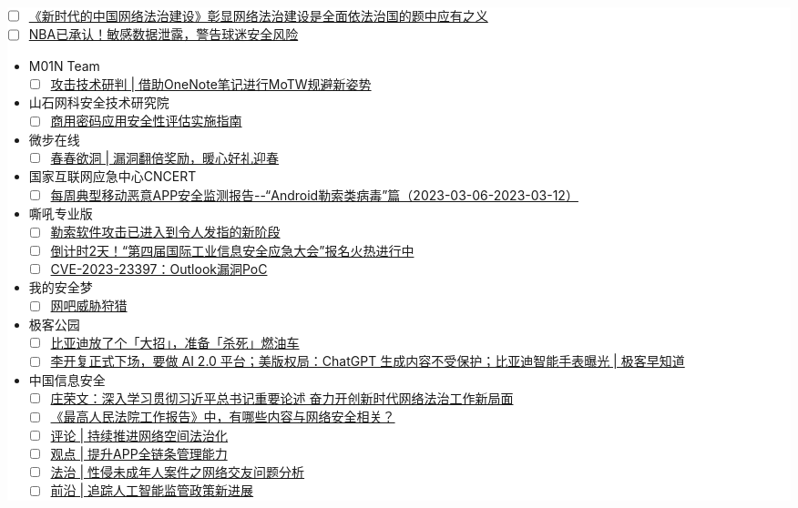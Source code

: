   - [ ] [《新时代的中国网络法治建设》彰显网络法治建设是全面依法治国的题中应有之义](https://mp.weixin.qq.com/s?__biz=MzkyMzAwMDEyNg==&mid=2247535504&idx=3&sn=510da39d3018bf43eb1cfd5a44618d2a&chksm=c1e9c7c1f69e4ed7c82b7c370e613192c5a3604311fc1daca68ef2c73b30c943d4a8d87467b7&scene=58&subscene=0#rd)
  - [ ] [NBA已承认！敏感数据泄露，警告球迷安全风险](https://mp.weixin.qq.com/s?__biz=MzkyMzAwMDEyNg==&mid=2247535504&idx=4&sn=4890057f6c0e115bd9aff7db6f2d7396&chksm=c1e9c7c1f69e4ed7be5fb50bc43764460a24e6a76809adcd1f94e76bd4fcc4928eaaa5593d50&scene=58&subscene=0#rd)
- M01N Team
  - [ ] [攻击技术研判 | 借助OneNote笔记进行MoTW规避新姿势](https://mp.weixin.qq.com/s?__biz=MzkyMTI0NjA3OA==&mid=2247491074&idx=1&sn=500ab115fc9e491ddaa0bdf74709b1ec&chksm=c187de13f6f05705f211f1cce11ba8908ab5c888bcfdf0d646233782340af308fb1aa223c915&scene=58&subscene=0#rd)
- 山石网科安全技术研究院
  - [ ] [商用密码应用安全性评估实施指南](https://mp.weixin.qq.com/s?__biz=MzUzMDUxNTE1Mw==&mid=2247500407&idx=1&sn=b09ac5e9df63d086e4377fa3a53f37c0&chksm=fa5217c9cd259edf2126133346ad6722785afca6420a672294c867747ce2c546fa1c4f07b480&scene=58&subscene=0#rd)
- 微步在线
  - [ ] [春春欲洞 | 漏洞翻倍奖励，暖心好礼迎春](https://mp.weixin.qq.com/s?__biz=MzI5NjA0NjI5MQ==&mid=2650176054&idx=1&sn=ae799116802f387b09319eeb22cde59b&chksm=f448818ac33f089cb41b7fcddb76d09eb16a846d63dfc930d84d2355680eb8b6f0c3e84aa546&scene=58&subscene=0#rd)
- 国家互联网应急中心CNCERT
  - [ ] [每周典型移动恶意APP安全监测报告--“Android勒索类病毒”篇（2023-03-06-2023-03-12）](https://mp.weixin.qq.com/s?__biz=MzIwNDk0MDgxMw==&mid=2247498148&idx=1&sn=f41e428657bea5134fc06275c8a0fac7&chksm=973acac6a04d43d0b8cd2fd8d2a79532808c7947ff197fc9a870afa0304352a1706f0dd54950&scene=58&subscene=0#rd)
- 嘶吼专业版
  - [ ] [勒索软件攻击已进入到令人发指的新阶段](https://mp.weixin.qq.com/s?__biz=MzI0MDY1MDU4MQ==&mid=2247558912&idx=1&sn=224c0bff13a4d759e6677de93ce2f35e&chksm=e914373ade63be2cff2e9796f10d997718802371310f3f0755011f32988a9f95465e7ed13930&scene=58&subscene=0#rd)
  - [ ] [倒计时2天！“第四届国际工业信息安全应急大会”报名火热进行中](https://mp.weixin.qq.com/s?__biz=MzI0MDY1MDU4MQ==&mid=2247558912&idx=2&sn=b09ad1aaed641268c757f1ed4562f5a6&chksm=e914373ade63be2c0bccb560c0acab766f53e2312dfbdaa634ee7f7f43f85b03bddd91e334e8&scene=58&subscene=0#rd)
  - [ ] [CVE-2023-23397：Outlook漏洞PoC](https://mp.weixin.qq.com/s?__biz=MzI0MDY1MDU4MQ==&mid=2247558912&idx=3&sn=2974d3b7e3b10e340a9183be3a571f67&chksm=e914373ade63be2c9dc48816f1a04e92f2d3bc6cde4aa819adaecfe104641d2cae2388fdd9f6&scene=58&subscene=0#rd)
- 我的安全梦
  - [ ] [网吧威胁狩猎](https://mp.weixin.qq.com/s?__biz=MzU3NDY1NTYyOQ==&mid=2247485580&idx=1&sn=4dc4512590082cd37ccbebcdbb0060f6&chksm=fd2e556eca59dc78429779b43cc498ebf821fc734d602c4cf7b7339c12131e69b672db327992&scene=58&subscene=0#rd)
- 极客公园
  - [ ] [比亚迪放了个「大招」，准备「杀死」燃油车](https://mp.weixin.qq.com/s?__biz=MTMwNDMwODQ0MQ==&mid=2652985659&idx=1&sn=97c0777b033831a1fb43b1f6e29a5aab&chksm=7e54248d4923ad9b970891497a1a3806c7f0fecb94697102f8fe5257368619322166bcff86eb&scene=58&subscene=0#rd)
  - [ ] [李开复正式下场，要做 AI 2.0 平台；美版权局：ChatGPT 生成内容不受保护；比亚迪智能手表曝光 | 极客早知道](https://mp.weixin.qq.com/s?__biz=MTMwNDMwODQ0MQ==&mid=2652985647&idx=1&sn=677ccff5b177f54fc9282b328a2ec6a5&chksm=7e5424994923ad8f7953be0d142c98d7c9571c6815455b1ac0da0d3e0a0d83455464f5b17ef4&scene=58&subscene=0#rd)
- 中国信息安全
  - [ ] [庄荣文：深入学习贯彻习近平总书记重要论述 奋力开创新时代网络法治工作新局面](https://mp.weixin.qq.com/s?__biz=MzA5MzE5MDAzOA==&mid=2664178652&idx=1&sn=873ddd9912db7f1f8d30eb4cece28d91&chksm=8b592125bc2ea833c50205efae7b67677b887cc09499204ef996cae438c489fb2fadc84a93f2&scene=58&subscene=0#rd)
  - [ ] [《最高人民法院工作报告》中，有哪些内容与网络安全相关？](https://mp.weixin.qq.com/s?__biz=MzA5MzE5MDAzOA==&mid=2664178652&idx=2&sn=7b29a634a1a616cc293707bf2e8f66eb&chksm=8b592125bc2ea8339c1c784289a897140bf973b3088532c9b6dfa122683f33e99844965733ba&scene=58&subscene=0#rd)
  - [ ] [评论 | 持续推进网络空间法治化](https://mp.weixin.qq.com/s?__biz=MzA5MzE5MDAzOA==&mid=2664178652&idx=3&sn=2c111aeed5a42433b6958d37ca138158&chksm=8b592125bc2ea8333735834ea98c8f81bc0d5ed26a51e64615c8a716be701519c617765b7caa&scene=58&subscene=0#rd)
  - [ ] [观点 | 提升APP全链条管理能力](https://mp.weixin.qq.com/s?__biz=MzA5MzE5MDAzOA==&mid=2664178652&idx=4&sn=a580bc303338ebf7934c0c9cb2f8129d&chksm=8b592125bc2ea8335282436863ef877e2e37d96e4ddda18055662d24dfadd0a645ee537c8b27&scene=58&subscene=0#rd)
  - [ ] [法治 | 性侵未成年人案件之网络交友问题分析](https://mp.weixin.qq.com/s?__biz=MzA5MzE5MDAzOA==&mid=2664178652&idx=5&sn=b722ed2d37b6cd196592487c587886f6&chksm=8b592125bc2ea8336d65ed4e6a1dfb43494bdf5ecf7997cdee007f69ad3ab9cc171b5fdac6d4&scene=58&subscene=0#rd)
  - [ ] [前沿 | 追踪人工智能监管政策新进展](https://mp.weixin.qq.com/s?__biz=MzA5MzE5MDAzOA==&mid=2664178652&idx=6&sn=a5c452e82878659db9b61de14c641b49&chksm=8b592125bc2ea833c5b55aa13d7e1e42a4ea25fbd62b5817baae0474bed5389c534d0d11cb13&scene=58&subscene=0#rd)